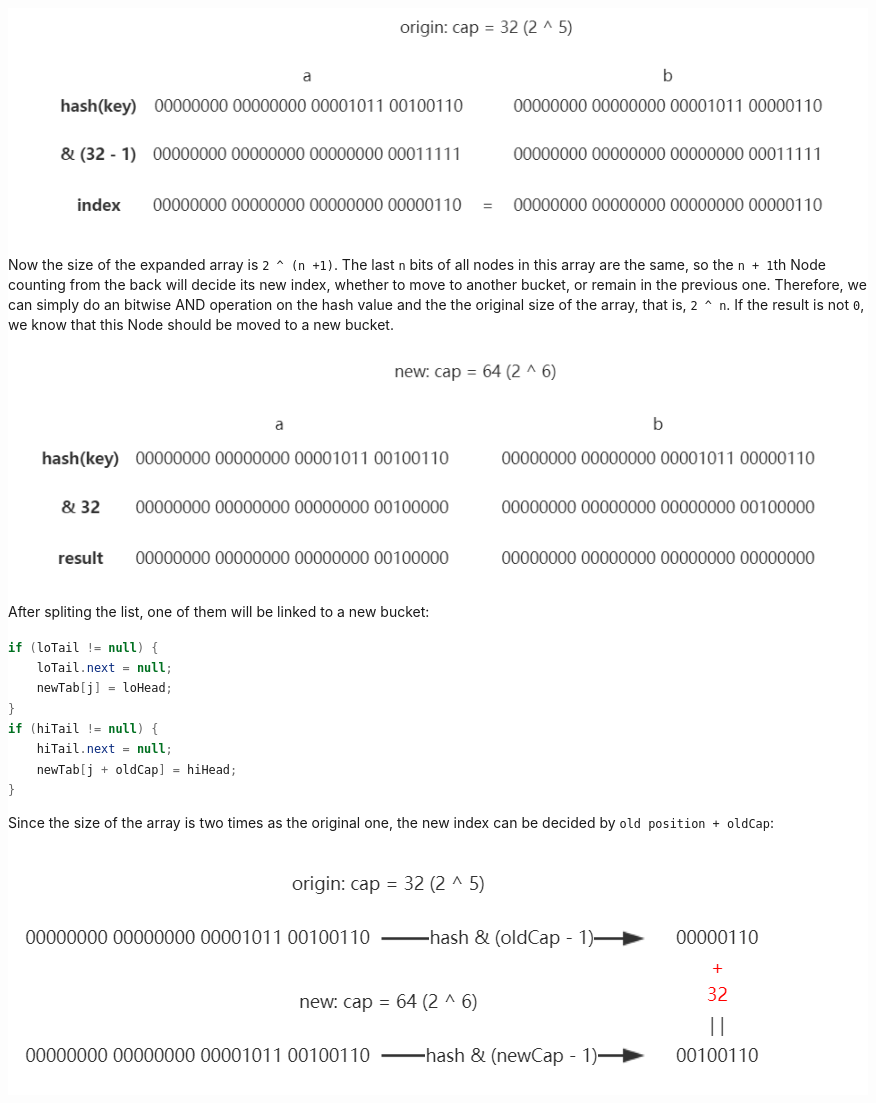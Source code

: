 ![](/assets/images/180522/2-1.png)

Now the size of the expanded array is `2 ^ (n +1)`. The last `n` bits of all nodes in this array are the same, so the `n + 1`th Node counting from the back will decide its new index, whether to move to another bucket, or remain in the previous one. Therefore, we can simply do an bitwise AND operation on the hash value and the the original size of the array, that is, `2 ^ n`. If the result is not `0`, we know that this Node should be moved to a new bucket.

![](/assets/images/180522/2-2.png)

After spliting the list, one of them will be linked to a new bucket:

```java
if (loTail != null) {
    loTail.next = null;
    newTab[j] = loHead;
}
if (hiTail != null) {
    hiTail.next = null;
    newTab[j + oldCap] = hiHead;
}
```

Since the size of the array is two times as the original one, the new index can be decided by `old position + oldCap`:

![](/assets/images/180522/2-3.png)

